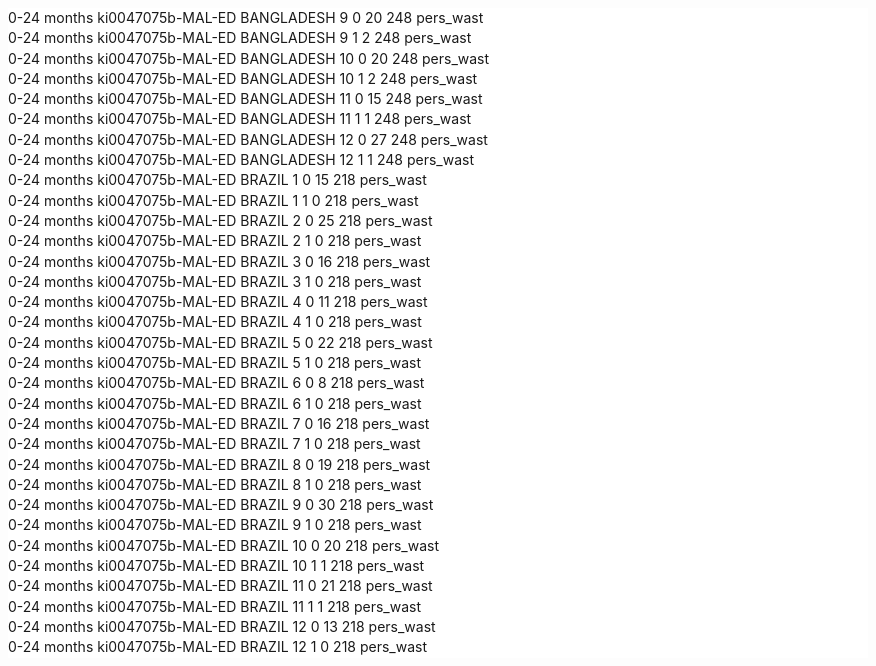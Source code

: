 0-24 months   ki0047075b-MAL-ED          BANGLADESH                     9                  0       20     248  pers_wast        
0-24 months   ki0047075b-MAL-ED          BANGLADESH                     9                  1        2     248  pers_wast        
0-24 months   ki0047075b-MAL-ED          BANGLADESH                     10                 0       20     248  pers_wast        
0-24 months   ki0047075b-MAL-ED          BANGLADESH                     10                 1        2     248  pers_wast        
0-24 months   ki0047075b-MAL-ED          BANGLADESH                     11                 0       15     248  pers_wast        
0-24 months   ki0047075b-MAL-ED          BANGLADESH                     11                 1        1     248  pers_wast        
0-24 months   ki0047075b-MAL-ED          BANGLADESH                     12                 0       27     248  pers_wast        
0-24 months   ki0047075b-MAL-ED          BANGLADESH                     12                 1        1     248  pers_wast        
0-24 months   ki0047075b-MAL-ED          BRAZIL                         1                  0       15     218  pers_wast        
0-24 months   ki0047075b-MAL-ED          BRAZIL                         1                  1        0     218  pers_wast        
0-24 months   ki0047075b-MAL-ED          BRAZIL                         2                  0       25     218  pers_wast        
0-24 months   ki0047075b-MAL-ED          BRAZIL                         2                  1        0     218  pers_wast        
0-24 months   ki0047075b-MAL-ED          BRAZIL                         3                  0       16     218  pers_wast        
0-24 months   ki0047075b-MAL-ED          BRAZIL                         3                  1        0     218  pers_wast        
0-24 months   ki0047075b-MAL-ED          BRAZIL                         4                  0       11     218  pers_wast        
0-24 months   ki0047075b-MAL-ED          BRAZIL                         4                  1        0     218  pers_wast        
0-24 months   ki0047075b-MAL-ED          BRAZIL                         5                  0       22     218  pers_wast        
0-24 months   ki0047075b-MAL-ED          BRAZIL                         5                  1        0     218  pers_wast        
0-24 months   ki0047075b-MAL-ED          BRAZIL                         6                  0        8     218  pers_wast        
0-24 months   ki0047075b-MAL-ED          BRAZIL                         6                  1        0     218  pers_wast        
0-24 months   ki0047075b-MAL-ED          BRAZIL                         7                  0       16     218  pers_wast        
0-24 months   ki0047075b-MAL-ED          BRAZIL                         7                  1        0     218  pers_wast        
0-24 months   ki0047075b-MAL-ED          BRAZIL                         8                  0       19     218  pers_wast        
0-24 months   ki0047075b-MAL-ED          BRAZIL                         8                  1        0     218  pers_wast        
0-24 months   ki0047075b-MAL-ED          BRAZIL                         9                  0       30     218  pers_wast        
0-24 months   ki0047075b-MAL-ED          BRAZIL                         9                  1        0     218  pers_wast        
0-24 months   ki0047075b-MAL-ED          BRAZIL                         10                 0       20     218  pers_wast        
0-24 months   ki0047075b-MAL-ED          BRAZIL                         10                 1        1     218  pers_wast        
0-24 months   ki0047075b-MAL-ED          BRAZIL                         11                 0       21     218  pers_wast        
0-24 months   ki0047075b-MAL-ED          BRAZIL                         11                 1        1     218  pers_wast        
0-24 months   ki0047075b-MAL-ED          BRAZIL                         12                 0       13     218  pers_wast        
0-24 months   ki0047075b-MAL-ED          BRAZIL                         12                 1        0     218  pers_wast        